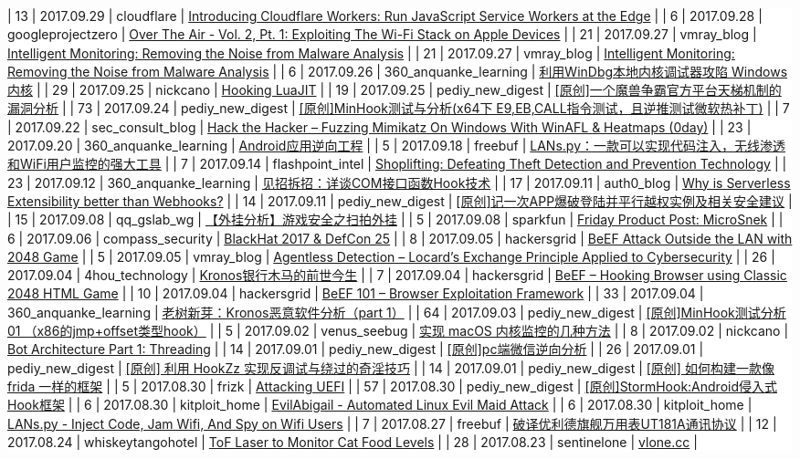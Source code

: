 | 13 | 2017.09.29 | cloudflare | [Introducing Cloudflare Workers: Run JavaScript Service Workers at the Edge](https://blog.cloudflare.com/introducing-cloudflare-workers/) |
| 6 | 2017.09.28 | googleprojectzero | [Over The Air - Vol. 2, Pt. 1: Exploiting The Wi-Fi Stack on Apple Devices](https://googleprojectzero.blogspot.com/2017/09/over-air-vol-2-pt-1-exploiting-wi-fi.html) |
| 21 | 2017.09.27 | vmray_blog | [Intelligent Monitoring: Removing the Noise from Malware Analysis](https://www.vmray.com/blog/intelligent-monitoring-malware-analysis/) |
| 21 | 2017.09.27 | vmray_blog | [Intelligent Monitoring: Removing the Noise from Malware Analysis](https://www.vmray.com/cyber-security-blog/intelligent-monitoring-malware-analysis/) |
| 6 | 2017.09.26 | 360_anquanke_learning | [利用WinDbg本地内核调试器攻陷 Windows 内核](https://www.anquanke.com/post/id/86928/) |
| 29 | 2017.09.25 | nickcano | [Hooking LuaJIT](https://nickcano.com/hooking-luajit/) |
| 19 | 2017.09.25 | pediy_new_digest | [[原创]一个魔兽争霸官方平台天梯机制的漏洞分析](https://bbs.pediy.com/thread-221426.htm) |
| 73 | 2017.09.24 | pediy_new_digest | [[原创]MinHook测试与分析(x64下 E9,EB,CALL指令测试，且逆推测试微软热补丁)](https://bbs.pediy.com/thread-221418.htm) |
| 7 | 2017.09.22 | sec_consult_blog | [Hack the Hacker – Fuzzing Mimikatz On Windows With WinAFL & Heatmaps (0day)](https://sec-consult.com/en/blog/2017/09/hack-the-hacker-fuzzing-mimikatz-on-windows-with-winafl-heatmaps-0day/) |
| 23 | 2017.09.20 | 360_anquanke_learning | [Android应用逆向工程](https://www.anquanke.com/post/id/86884/) |
| 5 | 2017.09.18 | freebuf | [LANs.py：一款可以实现代码注入，无线渗透和WiFi用户监控的强大工具](http://www.freebuf.com/sectool/147605.html) |
| 7 | 2017.09.14 | flashpoint_intel | [Shoplifting: Defeating Theft Detection and Prevention Technology](https://www.flashpoint-intel.com/blog/shoplifting-defeating-theft-detection-prevention-technology/) |
| 23 | 2017.09.12 | 360_anquanke_learning | [见招拆招：详谈COM接口函数Hook技术](https://www.anquanke.com/post/id/86821/) |
| 17 | 2017.09.11 | auth0_blog | [Why is Serverless Extensibility better than Webhooks?](https://auth0.com/blog/why-is-serverless-extensibility-better-than-webhooks/) |
| 14 | 2017.09.11 | pediy_new_digest | [[原创]记一次APP爆破登陆并平行越权实例及相关安全建议](https://bbs.pediy.com/thread-221103.htm) |
| 15 | 2017.09.08 | qq_gslab_wg | [【外挂分析】游戏安全之扫拍外挂](http://gslab.qq.com/article-300-1.html) |
| 5 | 2017.09.08 | sparkfun | [Friday Product Post: MicroSnek](https://www.sparkfun.com/news/2474) |
| 6 | 2017.09.06 | compass_security | [BlackHat 2017 & DefCon 25](https://blog.compass-security.com/2017/09/blackhat-2017-defcon-25/) |
| 8 | 2017.09.05 | hackersgrid | [BeEF Attack Outside the LAN with 2048 Game](http://hackersgrid.com/2017/09/beef-attack-outside-lan-with-2048-game.html) |
| 5 | 2017.09.05 | vmray_blog | [Agentless Detection – Locard’s Exchange Principle Applied to Cybersecurity](https://www.vmray.com/blog/agentless-detection-locards-exchange-principle/) |
| 26 | 2017.09.04 | 4hou_technology | [Kronos银行木马的前世今生](http://www.4hou.com/technology/7527.html) |
| 7 | 2017.09.04 | hackersgrid | [BeEF – Hooking Browser using Classic 2048 HTML Game](http://hackersgrid.com/2017/09/beef-adding-hook-to-a-website.html) |
| 10 | 2017.09.04 | hackersgrid | [BeEF 101 – Browser Exploitation Framework](http://hackersgrid.com/2017/09/beef-explained-installation-testing.html) |
| 33 | 2017.09.04 | 360_anquanke_learning | [老树新芽：Kronos恶意软件分析（part 1）](https://www.anquanke.com/post/id/86752/) |
| 64 | 2017.09.03 | pediy_new_digest | [[原创]MinHook测试分析01 （x86的jmp+offset类型hook）](https://bbs.pediy.com/thread-220877.htm) |
| 5 | 2017.09.02 | venus_seebug | [实现 macOS 内核监控的几种方法](https://paper.seebug.org/380/) |
| 8 | 2017.09.02 | nickcano | [Bot Architecture Part 1: Threading](https://nickcano.com/bot-architecture-1/) |
| 14 | 2017.09.01 | pediy_new_digest | [[原创]pc端微信逆向分析](https://bbs.pediy.com/thread-220798.htm) |
| 26 | 2017.09.01 | pediy_new_digest | [[原创] 利用 HookZz 实现反调试与绕过的奇淫技巧](https://bbs.pediy.com/thread-220795.htm) |
| 14 | 2017.09.01 | pediy_new_digest | [[原创] 如何构建一款像 frida 一样的框架](https://bbs.pediy.com/thread-220794.htm) |
| 5 | 2017.08.30 | frizk | [Attacking UEFI](http://blog.frizk.net/2017/08/attacking-uefi.html) |
| 57 | 2017.08.30 | pediy_new_digest | [[原创]StormHook:Android侵入式Hook框架](https://bbs.pediy.com/thread-220760.htm) |
| 6 | 2017.08.30 | kitploit_home | [EvilAbigail - Automated Linux Evil Maid Attack](https://www.kitploit.com/2017/08/evilabigail-automated-linux-evil-maid.html) |
| 6 | 2017.08.30 | kitploit_home | [LANs.py - Inject Code, Jam Wifi, And Spy on Wifi Users](https://www.kitploit.com/2017/08/lanspy-inject-code-jam-wifi-and-spy-on.html) |
| 7 | 2017.08.27 | freebuf | [破译优利德旗舰万用表UT181A通讯协议](http://www.freebuf.com/articles/terminal/145017.html) |
| 12 | 2017.08.24 | whiskeytangohotel | [ToF Laser to Monitor Cat Food Levels](http://www.whiskeytangohotel.com/2017/08/tof-laser-to-monitor-cat-food-levels.html) |
| 28 | 2017.08.23 | sentinelone | [vlone.cc](https://www.sentinelone.com/blog/osx-pwnet-a-csgo-hack-and-sneaky-miner/) |